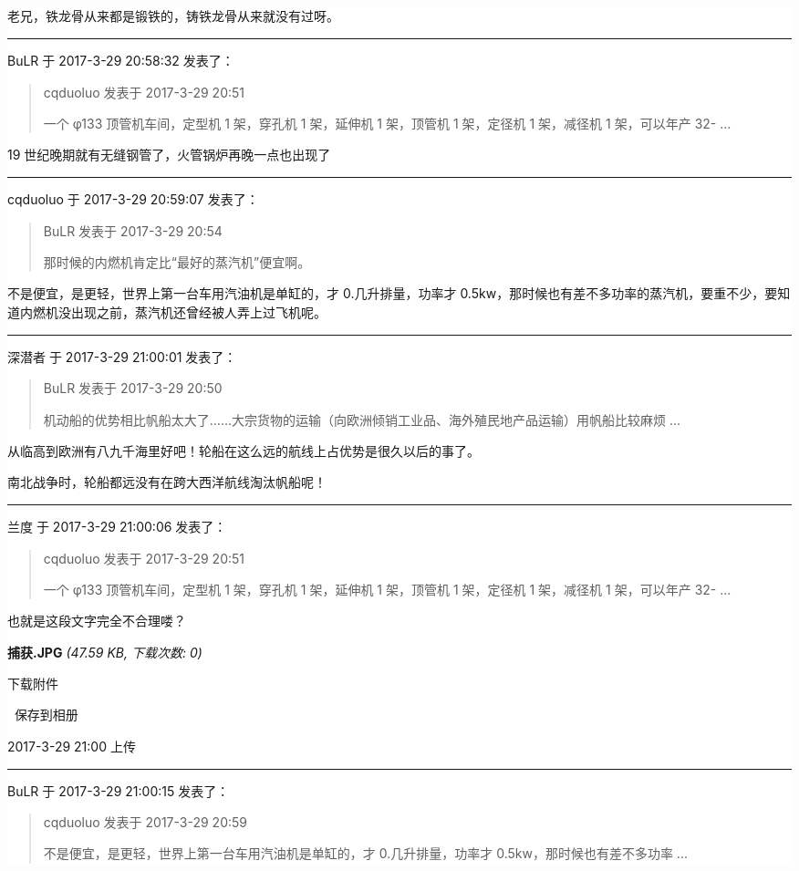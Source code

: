 老兄，铁龙骨从来都是锻铁的，铸铁龙骨从来就没有过呀。

---

BuLR 于 2017-3-29 20:58:32 发表了：

> cqduoluo 发表于 2017-3-29 20:51
>
> 一个 φ133 顶管机车间，定型机 1 架，穿孔机 1 架，延伸机 1 架，顶管机 1 架，定径机 1 架，减径机 1 架，可以年产 32- ...

19 世纪晚期就有无缝钢管了，火管锅炉再晚一点也出现了

---

cqduoluo 于 2017-3-29 20:59:07 发表了：

> BuLR 发表于 2017-3-29 20:54
>
> 那时候的内燃机肯定比“最好的蒸汽机”便宜啊。

不是便宜，是更轻，世界上第一台车用汽油机是单缸的，才 0.几升排量，功率才 0.5kw，那时候也有差不多功率的蒸汽机，要重不少，要知道内燃机没出现之前，蒸汽机还曾经被人弄上过飞机呢。

---

深潜者 于 2017-3-29 21:00:01 发表了：

> BuLR 发表于 2017-3-29 20:50
>
> 机动船的优势相比帆船太大了……大宗货物的运输（向欧洲倾销工业品、海外殖民地产品运输）用帆船比较麻烦 ...

从临高到欧洲有八九千海里好吧！轮船在这么远的航线上占优势是很久以后的事了。

南北战争时，轮船都远没有在跨大西洋航线淘汰帆船呢！

---

兰度 于 2017-3-29 21:00:06 发表了：

> cqduoluo 发表于 2017-3-29 20:51
>
> 一个 φ133 顶管机车间，定型机 1 架，穿孔机 1 架，延伸机 1 架，顶管机 1 架，定径机 1 架，减径机 1 架，可以年产 32- ...

也就是这段文字完全不合理喽？

**捕获.JPG** _(47.59 KB, 下载次数: 0)_

下载附件

&nbsp;
保存到相册

2017-3-29 21:00 上传

---

BuLR 于 2017-3-29 21:00:15 发表了：

> cqduoluo 发表于 2017-3-29 20:59
>
> 不是便宜，是更轻，世界上第一台车用汽油机是单缸的，才 0.几升排量，功率才 0.5kw，那时候也有差不多功率 ...
